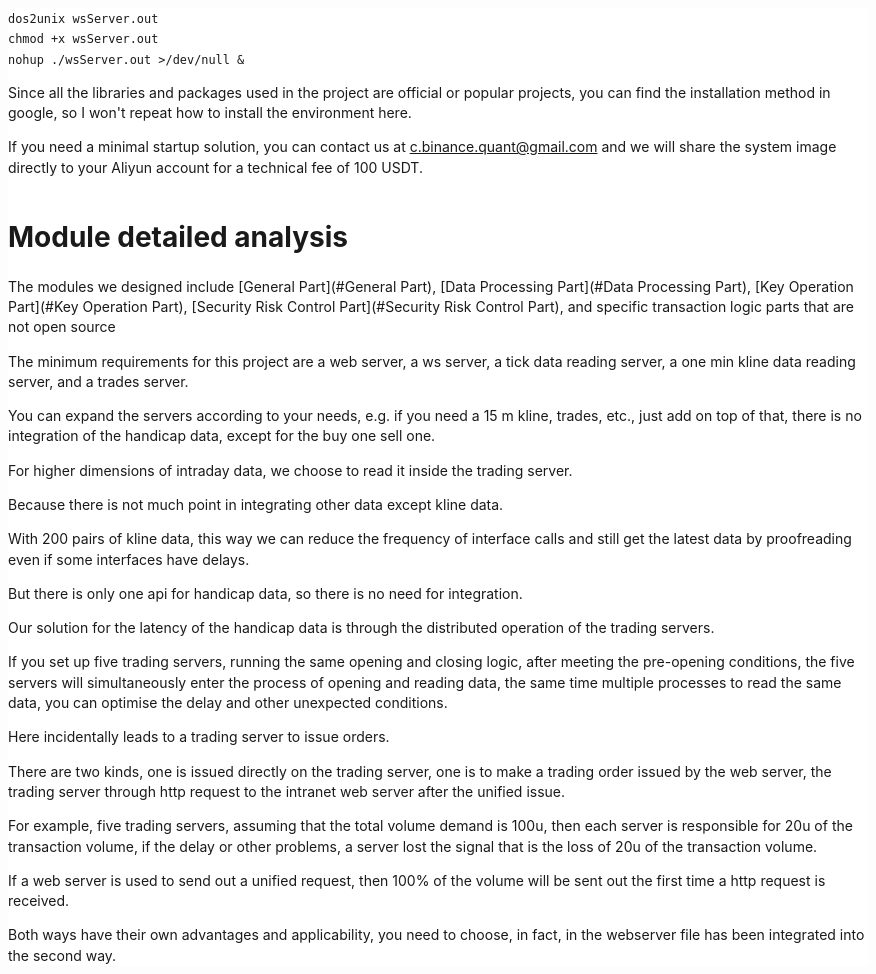 ```
dos2unix wsServer.out
chmod +x wsServer.out
nohup ./wsServer.out >/dev/null &
```

Since all the libraries and packages used in the project are official or popular projects, you can find the installation method in google, so I won't repeat how to install the environment here.

If you need a minimal startup solution, you can contact us at c.binance.quant@gmail.com and we will share the system image directly to your Aliyun account for a technical fee of 100 USDT.

# Module detailed analysis

The modules we designed include [General Part](#General Part), [Data Processing Part](#Data Processing Part), [Key Operation Part](#Key Operation Part), [Security Risk Control Part](#Security Risk Control Part), and specific transaction logic parts that are not open source


The minimum requirements for this project are a web server, a ws server, a tick data reading server, a one min kline data reading server, and a trades server.

You can expand the servers according to your needs, e.g. if you need a 15 m kline, trades, etc., just add on top of that, there is no integration of the handicap data, except for the buy one sell one.

For higher dimensions of intraday data, we choose to read it inside the trading server.

Because there is not much point in integrating other data except kline data.

With 200 pairs of kline data, this way we can reduce the frequency of interface calls and still get the latest data by proofreading even if some interfaces have delays.

But there is only one api for handicap data, so there is no need for integration.

Our solution for the latency of the handicap data is through the distributed operation of the trading servers.

If you set up five trading servers, running the same opening and closing logic, after meeting the pre-opening conditions, the five servers will simultaneously enter the process of opening and reading data, the same time multiple processes to read the same data, you can optimise the delay and other unexpected conditions.

Here incidentally leads to a trading server to issue orders.

There are two kinds, one is issued directly on the trading server, one is to make a trading order issued by the web server, the trading server through http request to the intranet web server after the unified issue.

For example, five trading servers, assuming that the total volume demand is 100u, then each server is responsible for 20u of the transaction volume, if the delay or other problems, a server lost the signal that is the loss of 20u of the transaction volume.

If a web server is used to send out a unified request, then 100% of the volume will be sent out the first time a http request is received.

Both ways have their own advantages and applicability, you need to choose, in fact, in the webserver file has been integrated into the second way.
